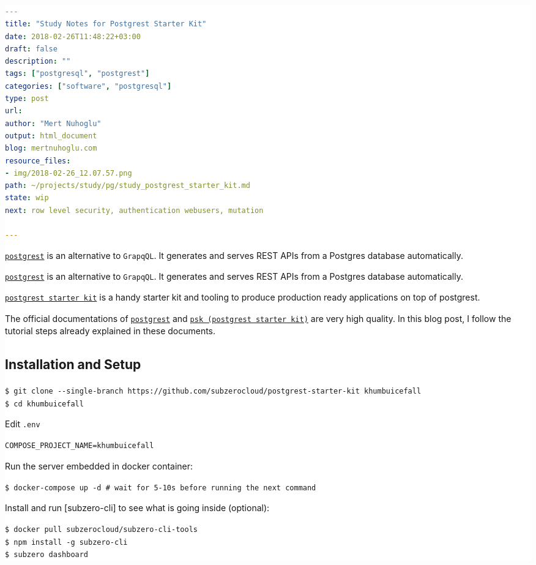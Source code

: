 ```yaml
---
title: "Study Notes for Postgrest Starter Kit"
date: 2018-02-26T11:48:22+03:00 
draft: false
description: ""
tags: ["postgresql", "postgrest"]
categories: ["software", "postgresql"]
type: post
url:
author: "Mert Nuhoglu"
output: html_document
blog: mertnuhoglu.com
resource_files:
- img/2018-02-26_12.07.57.png
path: ~/projects/study/pg/study_postgrest_starter_kit.md
state: wip
next: row level security, authentication webusers, mutation

---
```


[`postgrest`](https://postgrest.com/) is an alternative to `GrapqQL`. It generates and serves REST APIs from a Postgres database automatically.





[`postgrest`](https://postgrest.com/) is an alternative to `GrapqQL`. It generates and serves REST APIs from a Postgres database automatically.

[`postgrest starter kit`](https://github.com/subzerocloud/postgrest-starter-kit) is a handy starter kit and tooling to produce production ready applications on top of postgrest.

The official documentations of [`postgrest`](https://postgrest.com/) and [`psk (postgrest starter kit)`](https://github.com/subzerocloud/postgrest-starter-kit/wiki/Home) are very high quality. In this blog post, I follow the tutorial steps already explained in these documents.

## Installation and Setup

    $ git clone --single-branch https://github.com/subzerocloud/postgrest-starter-kit khumbuicefall
    $ cd khumbuicefall

Edit `.env`

    COMPOSE_PROJECT_NAME=khumbuicefall

Run the server embedded in docker container:

    $ docker-compose up -d # wait for 5-10s before running the next command

Install and run [subzero-cli] to see what is going inside (optional):

    $ docker pull subzerocloud/subzero-cli-tools
    $ npm install -g subzero-cli
    $ subzero dashboard
